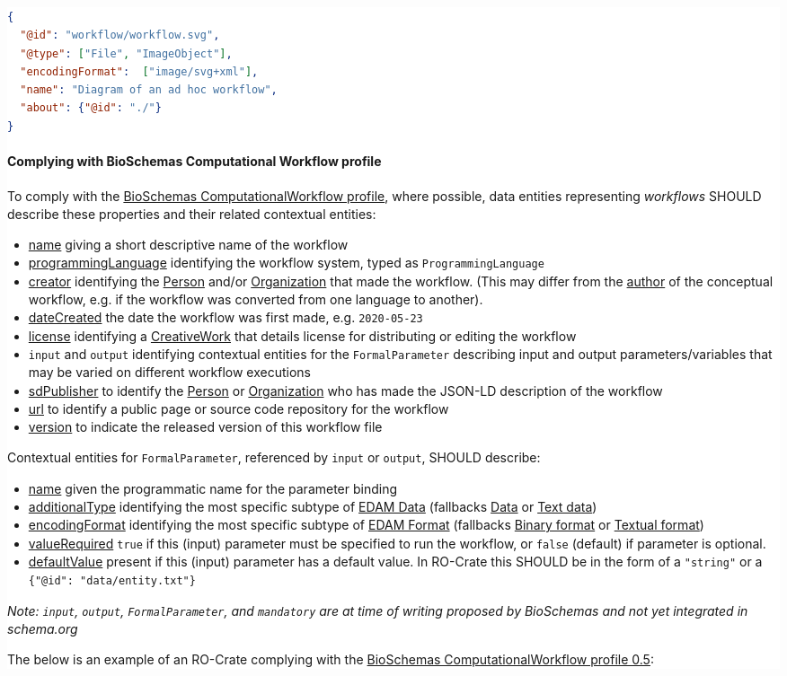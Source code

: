 ```json
{
  "@id": "workflow/workflow.svg",
  "@type": ["File", "ImageObject"],
  "encodingFormat":  ["image/svg+xml"],
  "name": "Diagram of an ad hoc workflow",
  "about": {"@id": "./"}
}
```

#### Complying with BioSchemas Computational Workflow profile

To comply with the [BioSchemas ComputationalWorkflow profile](https://bioschemas.org/profiles/ComputationalWorkflow/0.5-DRAFT-2020_07_21/),
where possible, data entities representing _workflows_ SHOULD describe these properties and their related contextual entities:

* [name] giving a short descriptive name of the workflow
* [programmingLanguage] identifying the workflow system, typed as `ProgrammingLanguage`
* [creator] identifying the [Person](s) and/or [Organization](s) that made the workflow. (This may differ from the [author] of the conceptual workflow, e.g. if the workflow was converted from one language to another).
* [dateCreated] the date the workflow was first made, e.g. `2020-05-23`
* [license] identifying a [CreativeWork] that details license for distributing or editing the workflow
* `input` and `output` identifying contextual entities for the `FormalParameter` describing input and output parameters/variables that may be varied on different workflow executions
* [sdPublisher] to identify the [Person] or [Organization] who has made the JSON-LD description of the workflow
* [url] to identify a public page or source code repository for the workflow
* [version] to indicate the released version of this workflow file

Contextual entities for `FormalParameter`, referenced by `input` or `output`, SHOULD describe:

* [name] given the programmatic name for the parameter binding
* [additionalType] identifying the most specific subtype of [EDAM Data](http://edamontology.org/data_0006) (fallbacks [Data](http://edamontology.org/data_0006) or [Text data](http://edamontology.org/data_2526))
* [encodingFormat] identifying the most specific subtype of [EDAM Format](http://edamontology.org/format_1915) (fallbacks [Binary format](http://edamontology.org/format_2333) or [Textual format](http://edamontology.org/format_2330))
* [valueRequired] `true` if this (input) parameter must be specified to run the workflow, or `false` (default) if parameter is optional.
* [defaultValue] present if this (input) parameter has a default value. In RO-Crate this SHOULD be in the form of a `"string"` or a `{"@id": "data/entity.txt"}`



_Note: `input`, `output`, `FormalParameter`, and `mandatory` are at time of writing proposed by BioSchemas and not yet integrated in schema.org_


The below is an example of an RO-Crate complying with the [BioSchemas ComputationalWorkflow profile 0.5](https://bioschemas.org/profiles/ComputationalWorkflow/0.5-DRAFT-2020_07_21/):


[BagIt]: https://en.wikipedia.org/wiki/BagIt
[BagIt profile]: https://github.com/ruebot/bagit-profiles
[BIBO]: http://purl.org/ontology/bibo/interviewee
[conformsTo]: http://purl.org/dc/terms/conformsTo
[CURIE]: https://www.w3.org/TR/curie/
[DataCite]: https://www.datacite.org/
[DataCite Schema v4.0]: https://schema.datacite.org/meta/kernel-4.0/metadata.xsd
[DCAT]: https://www.w3.org/TR/vocab-dcat/
[Exif]: https://en.wikipedia.org/wiki/Exif
[Flattened Document Form]: https://json-ld.org/spec/latest/json-ld/#flattened-document-form
[FRAPO]: https://www.sparontologies.net/ontologies/frapo
[geonames]: https://www.geonames.org
[git]: https://git-scm.com/
[hasFile]: https://pcdm.org/2016/04/18/models#hasFile
[hasMember]: https://pcdm.org/2016/04/18/models#hasMember
[isOutputOf]: https://sparontologies.github.io/frapo/current/frapo.html#d4e526
[JSON]: http://json.org/
[JSON-LD]: https://json-ld.org/
[linked data]: https://en.wikipedia.org/wiki/Linked_data
[OCFL]: https://ocfl.io/
[OCFL Object]: https://ocfl.io/0.3/spec/#object-spec
[ORCID]: https://orcid.org
[Pairtree]: https://confluence.ucop.edu/display/Curation/PairTree
[Pairtree specification]: https://confluence.ucop.edu/display/Curation/PairTree?preview=/14254128/16973838/PairtreeSpec.pdf
[PCDM]: https://github.com/duraspace/pcdm/wiki
[Pronom]: https://www.nationalarchives.gov.uk/PRONOM/Default.aspx
[RepositoryCollection]: https://pcdm.org/2016/04/18/models#Collection
[RepositoryObject]: https://pcdm.org/2016/04/18/models#Object
[ResearchObject]: https://www.researchobject.org/
[schema.org]: http://schema.org
[WorkflowSketch]: http://wf4ever.github.io/ro/2016-01-28/roterms/#Sketch
[Action]: http://schema.org/Action
[ActionStatusType]: http://schema.org/ActionStatusType
[ActiveActionStatus]: http://schema.org/ActiveActionStatus
[CompletedActionStatus]: http://schema.org/CompletedActionStatus
[ComputerLanguage]: http://schema.org/ComputerLanguage
[CreateAction]: http://schema.org/CreateAction
[CreativeWork]: http://schema.org/CreativeWork
[DataDownload]: http://schema.org/DataDownload
[Dataset]: http://schema.org/Dataset
[FailedActionStatus]: http://schema.org/FailedActionStatus
[File]: http://schema.org/MediaObject
[Journal]: http://schema.org/Periodical
[GeoCoordinates]: http://schema.org/GeoCoordinates
[ImageObject]: http://schema.org/ImageObject
[MediaObject]: http://schema.org/MediaObject
[Organization]: http://schema.org/Organization
[Person]: http://schema.org/Person
[PotentialActionStatus]: http://schema.org/PotentialActionStatus
[Place]: http://schema.org/Place
[Product]: http://schema.org/Product
[PropertyValue]: http://schema.org/PropertyValue
[ScholarlyArticle]: http://schema.org/ScholarlyArticle
[SoftwareApplication]: http://schema.org/SoftwareApplication
[SoftwareSourceCode]: http://schema.org/SoftwareSourceCode
[UpdateAction]: http://schema.org/UpdateAction
[about]: http://schema.org/about
[accountablePerson]: http://schema.org/accountablePerson
[actionStatus]: http://schema.org/actionStatus
[additionalType]: http://schema.org/additionalType
[affiliation]: http://schema.org/affiliation
[agent]: http://schema.org/agent
[alternateName]: http://schema.org/alternateName
[author]: http://schema.org/author
[citation]: http://schema.org/citation
[contact]: http://schema.org/accountablePerson
[contactPoint]: http://schema.org/contactPoint
[contactType]: http://schema.org/contactType
[contentLocation]: http://schema.org/contentLocation
[contributor]: http://schema.org/contributor
[copyrightHolder]: http://schema.org/copyrightHolder
[creator]: http://schema.org/creator
[dateCreated]: http://schema.org/dateCreated
[datePublished]: http://schema.org/datePublished
[defaultValue]: http://schema.org/defaultValue
[description]: http://schema.org/description
[distribution]: http://schema.org/distribution
[email]: http://schema.org/email
[encodingFormat]: http://schema.org/encodingFormat
[endTime]: http://schema.org/endTime
[error]: http://schema.org/error
[event]: http://schema.org/event
[familyName]: http://schema.org/familyName
[funder]: http://schema.org/funder
[geo]: http://schema.org/geo
[givenName]: http://schema.org/givenName
[hasPart]: http://schema.org/hasPart
[identifier]: http://schema.org/identifier
[IndividualProduct]: http://schema.org/IndividualProduct
[instrument]: http://schema.org/instrument
[keywords]: http://schema.org/keywords
[license]: http://schema.org/license
[memberOf]: http://schema.org/memberOf
[name]: http://schema.org/name
[object]: http://schema.org/object
[phone]: http://schema.org/phone
[programmingLanguage]: http://schema.org/programmingLanguage
[publisher]: http://schema.org/publisher
[relatedItem]: http://schema.org/relatedItem
[result]: http://schema.org/result
[sameAs]: http://schema.org/sameAs
[sdLicense]: http://schema.org/sdLicense
[sdPublisher]: http://schema.org/sdPublisher
[startTime]: http://schema.org/startTime
[temporalCoverage]: http://schema.org/temporalCoverage
[thumbnail]: http://schema.org/thumbnail
[translationOf]: http://schema.org/translationOf
[translator]: http://schema.org/translator
[url]: http://schema.org/url
[valueRequired]: http://schema.org/valueRequired
[version]: http://schema.org/version
[RFC 2119]: https://tools.ietf.org/html/rfc2119
[RFC 3986]: https://tools.ietf.org/html/rfc3986
[RFC 6838]: https://tools.ietf.org/html/rfc6838
[RFC 7159]: https://tools.ietf.org/html/rfc7159
[RFC 8493]: https://tools.ietf.org/html/rfc8493